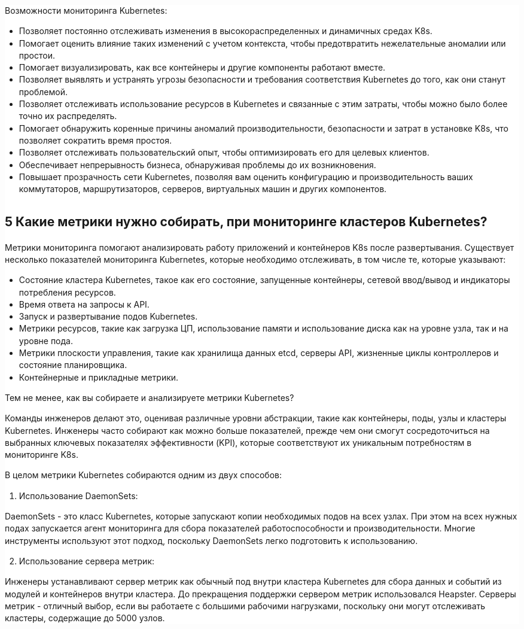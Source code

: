 Возможности мониторинга Kubernetes:

- Позволяет постоянно отслеживать изменения в высокораспределенных и динамичных средах K8s.
- Помогает оценить влияние таких изменений с учетом контекста, чтобы предотвратить нежелательные аномалии или простои.
- Помогает визуализировать, как все контейнеры и другие компоненты работают вместе.
- Позволяет выявлять и устранять угрозы безопасности и требования соответствия Kubernetes до того, как они станут проблемой.
- Позволяет отслеживать использование ресурсов в Kubernetes и связанные с этим затраты, чтобы можно было более точно их распределять.
- Помогает обнаружить коренные причины аномалий производительности, безопасности и затрат в установке K8s, что позволяет сократить время простоя.
- Позволяет отслеживать пользовательский опыт, чтобы оптимизировать его для целевых клиентов.
- Обеспечивает непрерывность бизнеса, обнаруживая проблемы до их возникновения.
- Повышает прозрачность сети Kubernetes, позволяя вам оценить конфигурацию и производительность ваших коммутаторов, маршрутизаторов, серверов, виртуальных машин и других компонентов.

## 5 Какие метрики нужно собирать, при мониторинге кластеров Kubernetes?

Метрики мониторинга помогают анализировать работу приложений и контейнеров K8s после развертывания. Существует несколько показателей мониторинга Kubernetes, которые необходимо отслеживать, в том числе те, которые указывают:

- Состояние кластера Kubernetes, такое как его состояние, запущенные контейнеры, сетевой ввод/вывод и индикаторы потребления ресурсов.
- Время ответа на запросы к API.
- Запуск и развертывание подов Kubernetes.
- Метрики ресурсов, такие как загрузка ЦП, использование памяти и использование диска как на уровне узла, так и на уровне пода.
- Метрики плоскости управления, такие как хранилища данных etcd, серверы API, жизненные циклы контроллеров и состояние планировщика.
- Контейнерные и прикладные метрики.

Тем не менее, как вы собираете и анализируете метрики Kubernetes?

Команды инженеров делают это, оценивая различные уровни абстракции, такие как контейнеры, поды, узлы и кластеры Kubernetes. Инженеры часто собирают как можно больше показателей, прежде чем они смогут сосредоточиться на выбранных ключевых показателях эффективности (KPI), которые соответствуют их уникальным потребностям в мониторинге K8s.

В целом метрики Kubernetes собираются одним из двух способов:

1. Использование DaemonSets:

DaemonSets - это класс Kubernetes, которые запускают копии необходимых подов на всех узлах. При этом на всех нужных подах запускается агент мониторинга для сбора показателей работоспособности и производительности. Многие инструменты используют этот подход, поскольку DaemonSets легко подготовить к использованию.

2. Использование сервера метрик:

Инженеры устанавливают сервер метрик как обычный под внутри кластера Kubernetes для сбора данных и событий из модулей и контейнеров внутри кластера. До прекращения поддержки сервером метрик использовался Heapster. Серверы метрик - отличный выбор, если вы работаете с большими рабочими нагрузками, поскольку они могут отслеживать кластеры, содержащие до 5000 узлов.

